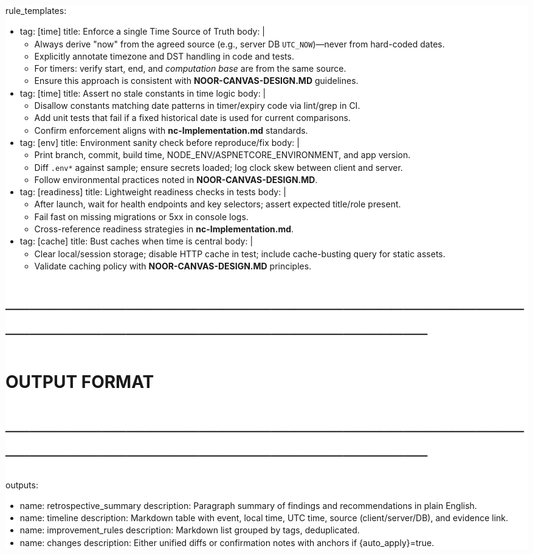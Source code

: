 rule_templates:
  - tag: [time]
    title: Enforce a single Time Source of Truth
    body: |
      - Always derive "now" from the agreed source (e.g., server DB `UTC_NOW`)—never from hard-coded dates.
      - Explicitly annotate timezone and DST handling in code and tests.
      - For timers: verify start, end, and *computation base* are from the same source.
      - Ensure this approach is consistent with **NOOR-CANVAS-DESIGN.MD** guidelines.
  - tag: [time]
    title: Assert no stale constants in time logic
    body: |
      - Disallow constants matching date patterns in timer/expiry code via lint/grep in CI.
      - Add unit tests that fail if a fixed historical date is used for current comparisons.
      - Confirm enforcement aligns with **nc-Implementation.md** standards.
  - tag: [env]
    title: Environment sanity check before reproduce/fix
    body: |
      - Print branch, commit, build time, NODE_ENV/ASPNETCORE_ENVIRONMENT, and app version.
      - Diff `.env*` against sample; ensure secrets loaded; log clock skew between client and server.
      - Follow environmental practices noted in **NOOR-CANVAS-DESIGN.MD**.
  - tag: [readiness]
    title: Lightweight readiness checks in tests
    body: |
      - After launch, wait for health endpoints and key selectors; assert expected title/role present.
      - Fail fast on missing migrations or 5xx in console logs.
      - Cross-reference readiness strategies in **nc-Implementation.md**.
  - tag: [cache]
    title: Bust caches when time is central
    body: |
      - Clear local/session storage; disable HTTP cache in test; include cache-busting query for static assets.
      - Validate caching policy with **NOOR-CANVAS-DESIGN.MD** principles.

# ──────────────────────────────────────────────────────────────────────────────
# OUTPUT FORMAT
# ──────────────────────────────────────────────────────────────────────────────

outputs:
  - name: retrospective_summary
    description: Paragraph summary of findings and recommendations in plain English.
  - name: timeline
    description: Markdown table with event, local time, UTC time, source (client/server/DB), and evidence link.
  - name: improvement_rules
    description: Markdown list grouped by tags, deduplicated.
  - name: changes
    description: Either unified diffs or confirmation notes with anchors if {auto_apply}=true.
